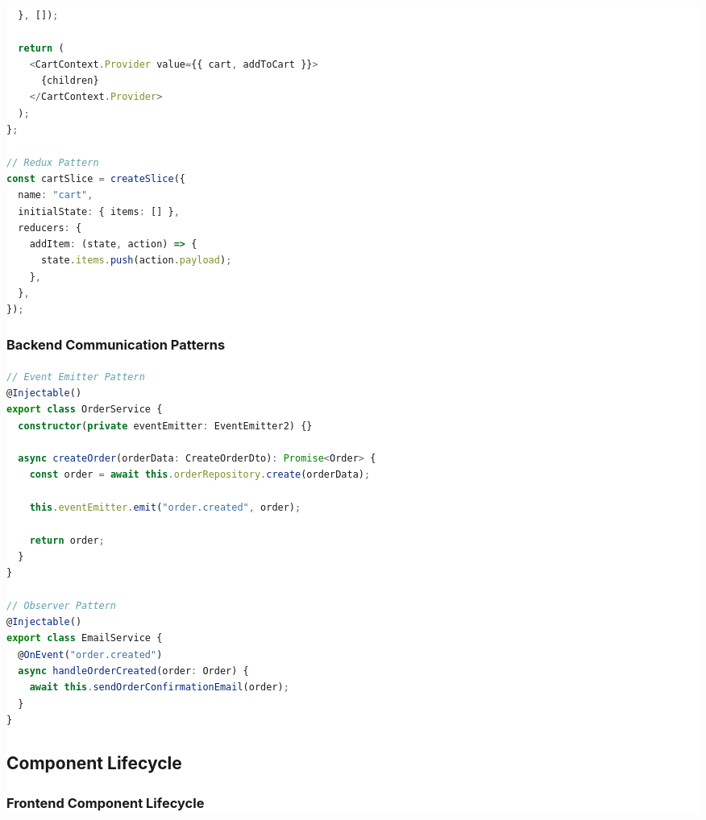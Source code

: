 ```typescript
  }, []);

  return (
    <CartContext.Provider value={{ cart, addToCart }}>
      {children}
    </CartContext.Provider>
  );
};

// Redux Pattern
const cartSlice = createSlice({
  name: "cart",
  initialState: { items: [] },
  reducers: {
    addItem: (state, action) => {
      state.items.push(action.payload);
    },
  },
});
```

### Backend Communication Patterns

```typescript
// Event Emitter Pattern
@Injectable()
export class OrderService {
  constructor(private eventEmitter: EventEmitter2) {}

  async createOrder(orderData: CreateOrderDto): Promise<Order> {
    const order = await this.orderRepository.create(orderData);

    this.eventEmitter.emit("order.created", order);

    return order;
  }
}

// Observer Pattern
@Injectable()
export class EmailService {
  @OnEvent("order.created")
  async handleOrderCreated(order: Order) {
    await this.sendOrderConfirmationEmail(order);
  }
}
```

## Component Lifecycle

### Frontend Component Lifecycle
